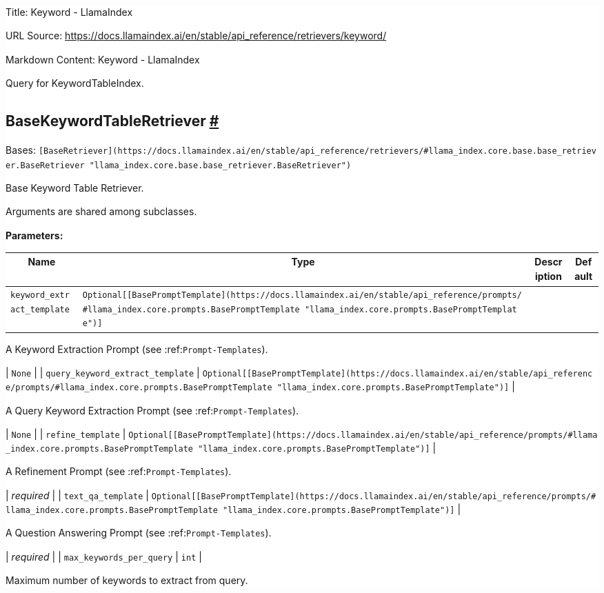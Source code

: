 Title: Keyword - LlamaIndex

URL Source: https://docs.llamaindex.ai/en/stable/api_reference/retrievers/keyword/

Markdown Content:
Keyword - LlamaIndex


Query for KeywordTableIndex.

BaseKeywordTableRetriever [#](https://docs.llamaindex.ai/en/stable/api_reference/retrievers/keyword/#llama_index.core.indices.keyword_table.retrievers.BaseKeywordTableRetriever "Permanent link")
--------------------------------------------------------------------------------------------------------------------------------------------------------------------------------------------------

Bases: `[BaseRetriever](https://docs.llamaindex.ai/en/stable/api_reference/retrievers/#llama_index.core.base.base_retriever.BaseRetriever "llama_index.core.base.base_retriever.BaseRetriever")`

Base Keyword Table Retriever.

Arguments are shared among subclasses.

**Parameters:**

| Name | Type | Description | Default |
| --- | --- | --- | --- |
| `keyword_extract_template` | `Optional[[BasePromptTemplate](https://docs.llamaindex.ai/en/stable/api_reference/prompts/#llama_index.core.prompts.BasePromptTemplate "llama_index.core.prompts.BasePromptTemplate")]` | 
A Keyword Extraction Prompt (see :ref:`Prompt-Templates`).



 | `None` |
| `query_keyword_extract_template` | `Optional[[BasePromptTemplate](https://docs.llamaindex.ai/en/stable/api_reference/prompts/#llama_index.core.prompts.BasePromptTemplate "llama_index.core.prompts.BasePromptTemplate")]` | 

A Query Keyword Extraction Prompt (see :ref:`Prompt-Templates`).



 | `None` |
| `refine_template` | `Optional[[BasePromptTemplate](https://docs.llamaindex.ai/en/stable/api_reference/prompts/#llama_index.core.prompts.BasePromptTemplate "llama_index.core.prompts.BasePromptTemplate")]` | 

A Refinement Prompt (see :ref:`Prompt-Templates`).



 | _required_ |
| `text_qa_template` | `Optional[[BasePromptTemplate](https://docs.llamaindex.ai/en/stable/api_reference/prompts/#llama_index.core.prompts.BasePromptTemplate "llama_index.core.prompts.BasePromptTemplate")]` | 

A Question Answering Prompt (see :ref:`Prompt-Templates`).



 | _required_ |
| `max_keywords_per_query` | `int` | 

Maximum number of keywords to extract from query.

